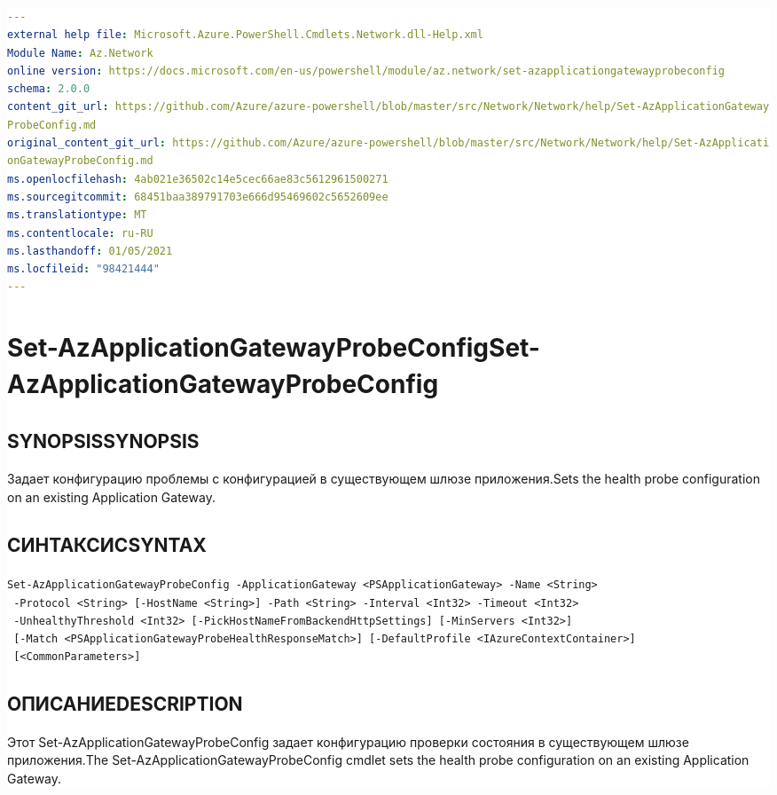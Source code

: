 ```yaml
---
external help file: Microsoft.Azure.PowerShell.Cmdlets.Network.dll-Help.xml
Module Name: Az.Network
online version: https://docs.microsoft.com/en-us/powershell/module/az.network/set-azapplicationgatewayprobeconfig
schema: 2.0.0
content_git_url: https://github.com/Azure/azure-powershell/blob/master/src/Network/Network/help/Set-AzApplicationGatewayProbeConfig.md
original_content_git_url: https://github.com/Azure/azure-powershell/blob/master/src/Network/Network/help/Set-AzApplicationGatewayProbeConfig.md
ms.openlocfilehash: 4ab021e36502c14e5cec66ae83c5612961500271
ms.sourcegitcommit: 68451baa389791703e666d95469602c5652609ee
ms.translationtype: MT
ms.contentlocale: ru-RU
ms.lasthandoff: 01/05/2021
ms.locfileid: "98421444"
---
```

# <span data-ttu-id="66135-101">Set-AzApplicationGatewayProbeConfig</span><span class="sxs-lookup"><span data-stu-id="66135-101">Set-AzApplicationGatewayProbeConfig</span></span>

## <span data-ttu-id="66135-102">SYNOPSIS</span><span class="sxs-lookup"><span data-stu-id="66135-102">SYNOPSIS</span></span>
<span data-ttu-id="66135-103">Задает конфигурацию проблемы с конфигурацией в существующем шлюзе приложения.</span><span class="sxs-lookup"><span data-stu-id="66135-103">Sets the health probe configuration on an existing Application Gateway.</span></span>

## <span data-ttu-id="66135-104">СИНТАКСИС</span><span class="sxs-lookup"><span data-stu-id="66135-104">SYNTAX</span></span>

```
Set-AzApplicationGatewayProbeConfig -ApplicationGateway <PSApplicationGateway> -Name <String>
 -Protocol <String> [-HostName <String>] -Path <String> -Interval <Int32> -Timeout <Int32>
 -UnhealthyThreshold <Int32> [-PickHostNameFromBackendHttpSettings] [-MinServers <Int32>]
 [-Match <PSApplicationGatewayProbeHealthResponseMatch>] [-DefaultProfile <IAzureContextContainer>]
 [<CommonParameters>]
```

## <span data-ttu-id="66135-105">ОПИСАНИЕ</span><span class="sxs-lookup"><span data-stu-id="66135-105">DESCRIPTION</span></span>
<span data-ttu-id="66135-106">Этот Set-AzApplicationGatewayProbeConfig задает конфигурацию проверки состояния в существующем шлюзе приложения.</span><span class="sxs-lookup"><span data-stu-id="66135-106">The Set-AzApplicationGatewayProbeConfig cmdlet sets the health probe configuration on an existing Application Gateway.</span></span>
